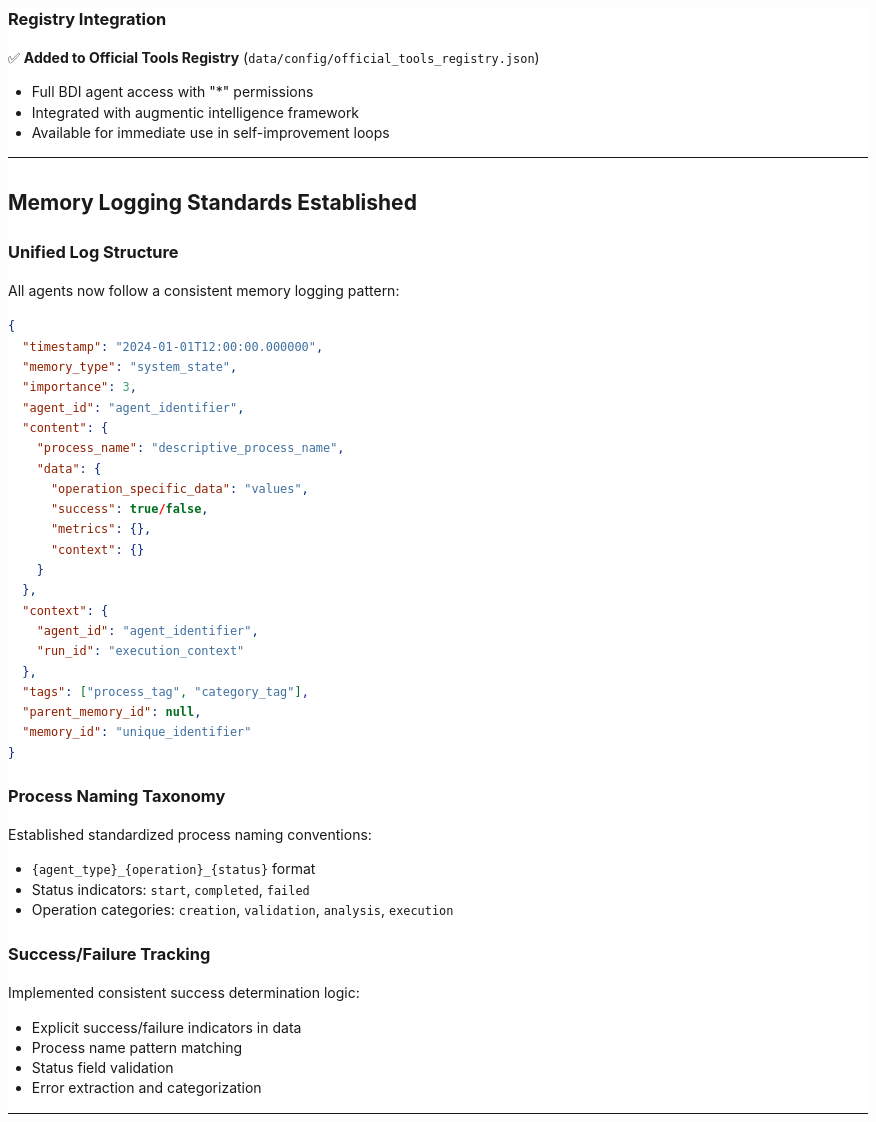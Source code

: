 ### Registry Integration
✅ **Added to Official Tools Registry** (`data/config/official_tools_registry.json`)
- Full BDI agent access with "*" permissions
- Integrated with augmentic intelligence framework
- Available for immediate use in self-improvement loops

---

## Memory Logging Standards Established

### Unified Log Structure
All agents now follow a consistent memory logging pattern:

```json
{
  "timestamp": "2024-01-01T12:00:00.000000",
  "memory_type": "system_state",
  "importance": 3,
  "agent_id": "agent_identifier",
  "content": {
    "process_name": "descriptive_process_name",
    "data": {
      "operation_specific_data": "values",
      "success": true/false,
      "metrics": {},
      "context": {}
    }
  },
  "context": {
    "agent_id": "agent_identifier",
    "run_id": "execution_context"
  },
  "tags": ["process_tag", "category_tag"],
  "parent_memory_id": null,
  "memory_id": "unique_identifier"
}
```

### Process Naming Taxonomy
Established standardized process naming conventions:
- `{agent_type}_{operation}_{status}` format
- Status indicators: `start`, `completed`, `failed`
- Operation categories: `creation`, `validation`, `analysis`, `execution`

### Success/Failure Tracking
Implemented consistent success determination logic:
- Explicit success/failure indicators in data
- Process name pattern matching
- Status field validation
- Error extraction and categorization

---